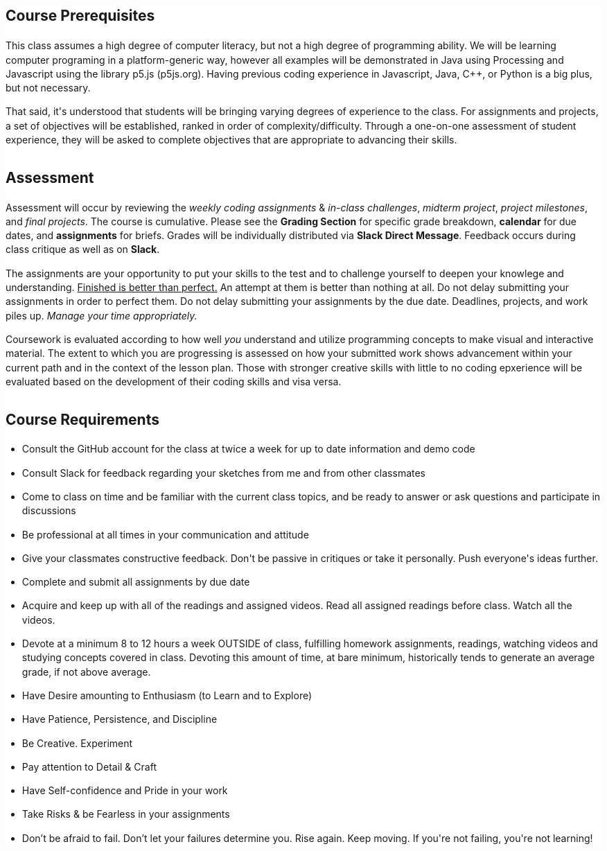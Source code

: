 ## Course Prerequisites
This class assumes a high degree of computer literacy, but not a high degree of programming ability. We will be learning computer programing in a platform-generic way, however all examples will be demonstrated in Java using Processing and Javascript using the library p5.js (p5js.org).  Having previous coding experience in Javascript, Java, C++, or Python is a big plus, but not necessary.

That said, it's understood that students will be bringing varying degrees of experience to the class. For assignments and projects, a set of objectives will be established, ranked in order of complexity/difficulty. Through a one-on-one assessment of student experience, they will be asked to complete objectives that are appropriate to advancing their skills.




## Assessment

Assessment will occur by reviewing the *weekly coding assignments* & *in-class challenges*, *midterm project*, *project milestones*, and *final projects*. The course is cumulative.  Please see the **Grading Section** for specific grade breakdown, **calendar** for due dates, and **assignments** for briefs. Grades will be individually distributed via **Slack Direct Message**. Feedback occurs during class critique as well as on **Slack**.

The assignments are your opportunity to put your skills to the test and to challenge yourself to deepen your knowlege and understanding. <a href = "https://www.youtube.com/watch?v=lRtV-ugIT0k">Finished is better than perfect.</a> An attempt at them is better than nothing at all. Do not delay submitting your assignments in order to perfect them. Do not delay submitting your assignments by the due date. Deadlines, projects, and work piles up. *Manage your time appropriately.*

Coursework is evaluated according to how well *you* understand and utilize programming concepts to make visual and interactive material. The extent to which you are progressing is assessed on how your submitted work shows advancement within your current path and in the context of the lesson plan. Those with stronger creative skills with little to no coding epxerience will be evaluated based on the development of their coding skills and visa versa.




## Course Requirements

* Consult the GitHub account for the class at twice a week for up to date information and demo code
* Consult Slack for feedback regarding your sketches from me and from other classmates
* Come to class on time and be familiar with the current class topics, and be ready to answer or ask questions and participate in discussions

* Be professional at all times in your communication and attitude
* Give your classmates constructive feedback. Don't be passive in critiques or take it personally. Push everyone's ideas further.
* Complete and submit all assignments by due date
* Acquire and keep up with all of the readings and assigned videos. Read all assigned readings before class. Watch all the videos.
* Devote at a minimum 8 to 12 hours a week OUTSIDE of class, fulfilling homework assignments, readings, watching videos and studying concepts covered in class. Devoting this amount of time, at bare minimum, historically tends to generate an average grade, if not above average.
* Have Desire amounting to Enthusiasm (to Learn and to Explore)
* Have Patience, Persistence, and Discipline
* Be Creative. Experiment
* Pay attention to Detail & Craft
* Have Self-confidence and Pride in your work
* Take Risks & be Fearless in your assignments
* Don’t be afraid to fail. Don’t let your failures determine you. Rise again. Keep moving. If you're not failing, you're not learning!
